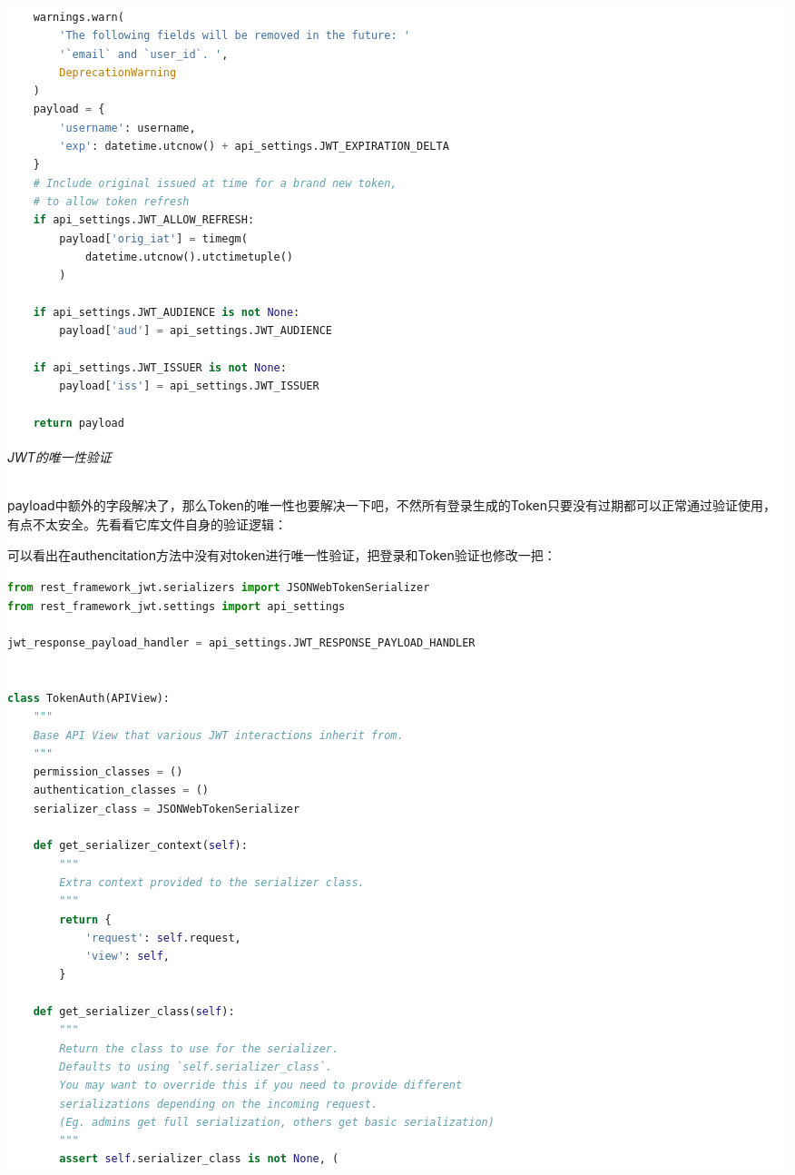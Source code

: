   ```python
      warnings.warn(
          'The following fields will be removed in the future: '
          '`email` and `user_id`. ',
          DeprecationWarning
      )
      payload = {
          'username': username,
          'exp': datetime.utcnow() + api_settings.JWT_EXPIRATION_DELTA
      }
      # Include original issued at time for a brand new token,
      # to allow token refresh
      if api_settings.JWT_ALLOW_REFRESH:
          payload['orig_iat'] = timegm(
              datetime.utcnow().utctimetuple()
          )

      if api_settings.JWT_AUDIENCE is not None:
          payload['aud'] = api_settings.JWT_AUDIENCE
    
      if api_settings.JWT_ISSUER is not None:
          payload['iss'] = api_settings.JWT_ISSUER
    
      return payload

  ```

###### JWT的唯一性验证

​       payload中额外的字段解决了，那么Token的唯一性也要解决一下吧，不然所有登录生成的Token只要没有过期都可以正常通过验证使用，有点不太安全。先看看它库文件自身的验证逻辑：

​       可以看出在authencitation方法中没有对token进行唯一性验证，把登录和Token验证也修改一把：

```python
from rest_framework_jwt.serializers import JSONWebTokenSerializer
from rest_framework_jwt.settings import api_settings

jwt_response_payload_handler = api_settings.JWT_RESPONSE_PAYLOAD_HANDLER


class TokenAuth(APIView):
    """
    Base API View that various JWT interactions inherit from.
    """
    permission_classes = ()
    authentication_classes = ()
    serializer_class = JSONWebTokenSerializer

    def get_serializer_context(self):
        """
        Extra context provided to the serializer class.
        """
        return {
            'request': self.request,
            'view': self,
        }
    
    def get_serializer_class(self):
        """
        Return the class to use for the serializer.
        Defaults to using `self.serializer_class`.
        You may want to override this if you need to provide different
        serializations depending on the incoming request.
        (Eg. admins get full serialization, others get basic serialization)
        """
        assert self.serializer_class is not None, (
```
